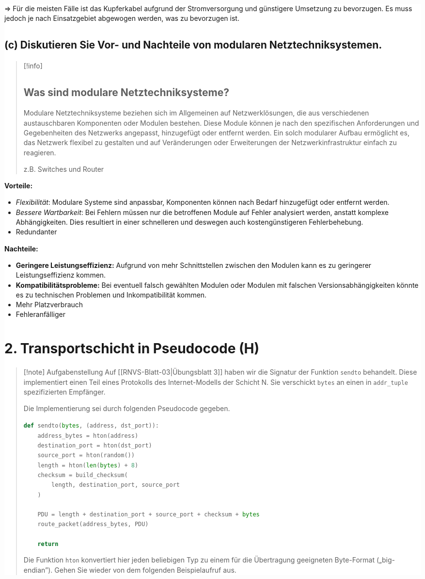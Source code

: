 $\Longrightarrow$ Für die meisten Fälle ist das Kupferkabel aufgrund der Stromversorgung und günstigere Umsetzung zu bevorzugen. Es muss jedoch je nach Einsatzgebiet abgewogen werden, was zu bevorzugen ist.

## (c) Diskutieren Sie Vor- und Nachteile von modularen Netztechniksystemen.

>[!info]
>## Was sind modulare Netztechniksysteme?
>
>Modulare Netztechniksysteme beziehen sich im Allgemeinen auf Netzwerklösungen, die aus verschiedenen austauschbaren Komponenten oder Modulen bestehen. Diese Module können je nach den spezifischen Anforderungen und Gegebenheiten des Netzwerks angepasst, hinzugefügt oder entfernt werden. Ein solch modularer Aufbau ermöglicht es, das Netzwerk flexibel zu gestalten und auf Veränderungen oder Erweiterungen der Netzwerkinfrastruktur einfach zu reagieren.
>
>z.B. Switches und Router

**Vorteile:**
- *Flexibilität*: Modulare Systeme sind anpassbar, Komponenten können nach Bedarf hinzugefügt oder entfernt werden.
- *Bessere Wartbarkeit*: Bei Fehlern müssen nur die betroffenen Module auf Fehler analysiert werden, anstatt komplexe Abhängigkeiten. Dies resultiert in einer schnelleren und deswegen auch kostengünstigeren Fehlerbehebung.
- Redundanter

**Nachteile:**
- **Geringere Leistungseffizienz:** Aufgrund von mehr Schnittstellen zwischen den Modulen kann es zu geringerer Leistungseffizienz kommen.
- **Kompatibilitätsprobleme:** Bei eventuell falsch gewählten Modulen oder Modulen mit falschen Versionsabhängigkeiten könnte es zu technischen Problemen und Inkompatibilität kommen.
- Mehr Platzverbrauch
- Fehleranfälliger

# 2. Transportschicht in Pseudocode (H)

>[!note] Aufgabenstellung
> Auf [[RNVS-Blatt-03|Übungsblatt 3]] haben wir die Signatur der Funktion `sendto` behandelt. 
> Diese implementiert einen Teil eines Protokolls des Internet-Modells der Schicht N. 
> Sie verschickt `bytes` an einen in `addr_tuple` spezifizierten Empfänger.
>
> Die Implementierung sei durch folgenden Pseudocode gegeben.
>
> ```python
> def sendto(bytes, (address, dst_port)):
>     address_bytes = hton(address)
>     destination_port = hton(dst_port)
>     source_port = hton(random())
>     length = hton(len(bytes) + 8)
>     checksum = build_checksum(
>         length, destination_port, source_port
>     )
>
>     PDU = length + destination_port + source_port + checksum + bytes
>     route_packet(address_bytes, PDU)
>
>     return
> ```
>
> Die Funktion `hton` konvertiert hier jeden beliebigen Typ zu einem für die Übertragung geeigneten Byte-Format („big-endian”). 
> Gehen Sie wieder von dem folgenden Beispielaufruf aus.
>
> ```python